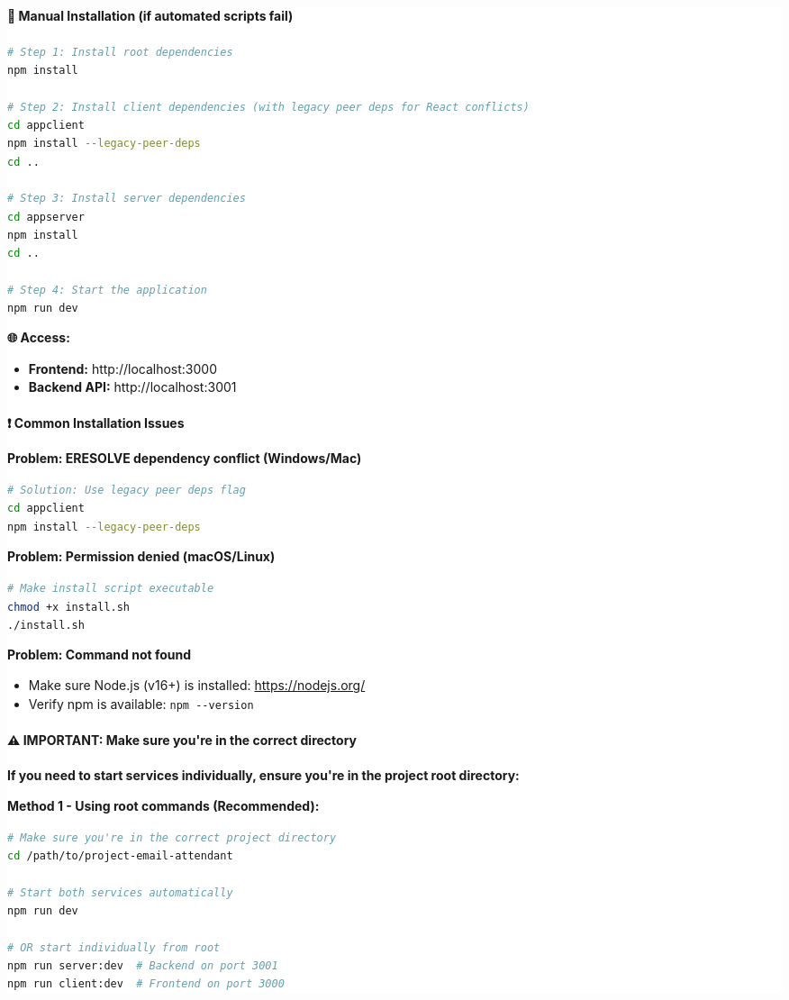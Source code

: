 #### 🔧 **Manual Installation (if automated scripts fail)**

```bash
# Step 1: Install root dependencies
npm install

# Step 2: Install client dependencies (with legacy peer deps for React conflicts)
cd appclient
npm install --legacy-peer-deps
cd ..

# Step 3: Install server dependencies
cd appserver
npm install
cd ..

# Step 4: Start the application
npm run dev
```

**🌐 Access:**
- **Frontend:** http://localhost:3000
- **Backend API:** http://localhost:3001

#### ❗ **Common Installation Issues**

**Problem: ERESOLVE dependency conflict (Windows/Mac)**
```bash
# Solution: Use legacy peer deps flag
cd appclient
npm install --legacy-peer-deps
```

**Problem: Permission denied (macOS/Linux)**
```bash
# Make install script executable
chmod +x install.sh
./install.sh
```

**Problem: Command not found**
- Make sure Node.js (v16+) is installed: https://nodejs.org/
- Verify npm is available: `npm --version`

#### ⚠️ **IMPORTANT: Make sure you're in the correct directory**

**If you need to start services individually, ensure you're in the project root directory:**

**Method 1 - Using root commands (Recommended):**
```bash
# Make sure you're in the correct project directory
cd /path/to/project-email-attendant

# Start both services automatically
npm run dev

# OR start individually from root
npm run server:dev  # Backend on port 3001
npm run client:dev  # Frontend on port 3000
```
